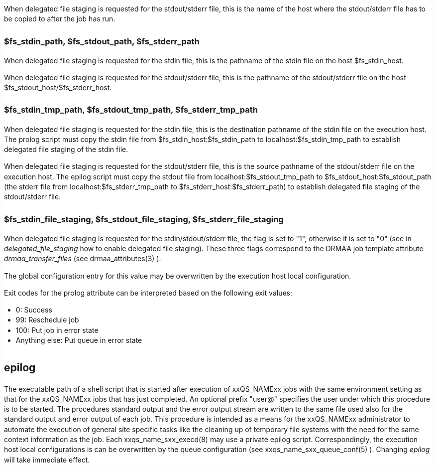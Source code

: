   When delegated file staging is requested for the stdout/stderr file, this is the name of the host where the 
  stdout/stderr file has to be copied to after the job has run.

### \$fs_stdin_path, \$fs_stdout_path, \$fs_stderr_path
  When delegated file staging is requested for the stdin file, this is the pathname of the stdin file on the host 
  \$fs_stdin_host.

  When delegated file staging is requested for the stdout/stderr file, this is the pathname of the stdout/stderr 
  file on the host \$fs_stdout_host/\$fs_stderr_host.

### \$fs_stdin_tmp_path, \$fs_stdout_tmp_path, \$fs_stderr_tmp_path
  When delegated file staging is requested for the stdin file, this is the destination pathname of the stdin file 
  on the execution host. The prolog script must copy the stdin file from \$fs_stdin_host:\$fs_stdin_path to
  localhost:\$fs_stdin_tmp_path to establish delegated file staging of the stdin file.

  When delegated file staging is requested for the stdout/stderr file, this is the source pathname of the 
  stdout/stderr file on the execution host. The epilog script must copy the stdout file from
  localhost:\$fs_stdout_tmp_path to \$fs_stdout_host:\$fs_stdout_path (the stderr file from 
  localhost:\$fs_stderr_tmp_path to \$fs_stderr_host:\$fs_stderr_path) to establish delegated file staging of
  the stdout/stderr file.

### \$fs_stdin_file_staging, \$fs_stdout_file_staging, \$fs_stderr_file_staging  
  When delegated file staging is requested for the stdin/stdout/stderr file, the flag is set to "1", otherwise it 
  is set to "0" (see in *delegated_file_staging* how to enable delegated file staging). These three flags correspond 
  to the DRMAA job template attribute *drmaa_transfer_files* (see drmaa_attributes(3) ).

The global configuration entry for this value may be overwritten by the execution host local configuration.

Exit codes for the prolog attribute can be interpreted based on the following exit values:

* 0: Success  
* 99: Reschedule job  
* 100: Put job in error state  
* Anything else: Put queue in error state

## epilog

The executable path of a shell script that is started after execution of xxQS_NAMExx jobs with the same environment 
setting as that for the xxQS_NAMExx jobs that has just completed. An optional prefix "user@" specifies the user under 
which this procedure is to be started. The procedures standard output and the error output stream are written to
the same file used also for the standard output and error output of each job. This procedure is intended as a means 
for the xxQS_NAMExx administrator to automate the execution of general site specific tasks like the cleaning up of 
temporary file systems with the need for the same context information as the job. Each xxqs_name_sxx_execd(8) may
use a private epilog script. Correspondingly, the execution host local configurations is can be overwritten by the 
queue configuration (see xxqs_name_sxx_queue_conf(5) ). Changing *epilog* will take immediate effect.